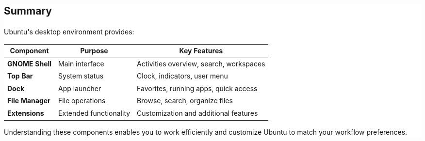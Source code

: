 ## Summary

Ubuntu's desktop environment provides:

| Component | Purpose | Key Features |
|-----------|---------|--------------|
| **GNOME Shell** | Main interface | Activities overview, search, workspaces |
| **Top Bar** | System status | Clock, indicators, user menu |
| **Dock** | App launcher | Favorites, running apps, quick access |
| **File Manager** | File operations | Browse, search, organize files |
| **Extensions** | Extended functionality | Customization and additional features |

Understanding these components enables you to work efficiently and customize Ubuntu to match your workflow preferences.
